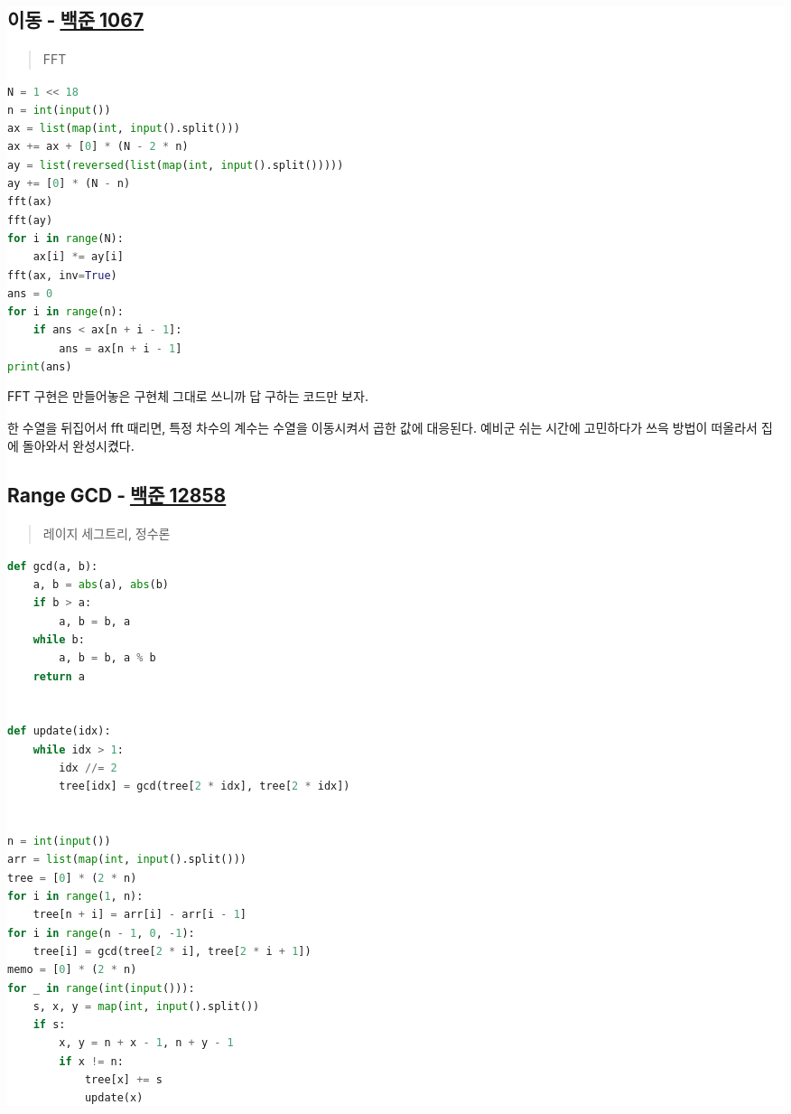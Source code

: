 

## 이동 - [백준 1067](https://www.acmicpc.net/problem/1067)

> FFT

```Python
N = 1 << 18
n = int(input())
ax = list(map(int, input().split()))
ax += ax + [0] * (N - 2 * n)
ay = list(reversed(list(map(int, input().split()))))
ay += [0] * (N - n)
fft(ax)
fft(ay)
for i in range(N):
    ax[i] *= ay[i]
fft(ax, inv=True)
ans = 0
for i in range(n):
    if ans < ax[n + i - 1]:
        ans = ax[n + i - 1]
print(ans)
```

FFT 구현은 만들어놓은 구현체 그대로 쓰니까 답 구하는 코드만 보자.

한 수열을 뒤집어서 fft 때리면, 특정 차수의 계수는 수열을 이동시켜서 곱한 값에 대응된다. 예비군 쉬는 시간에 고민하다가 쓰윽 방법이 떠올라서 집에 돌아와서 완성시켰다.



## Range GCD - [백준 12858](https://www.acmicpc.net/problem/12858)

> 레이지 세그트리, 정수론

```Python
def gcd(a, b):
    a, b = abs(a), abs(b)
    if b > a:
        a, b = b, a
    while b:
        a, b = b, a % b
    return a


def update(idx):
    while idx > 1:
        idx //= 2
        tree[idx] = gcd(tree[2 * idx], tree[2 * idx])


n = int(input())
arr = list(map(int, input().split()))
tree = [0] * (2 * n)
for i in range(1, n):
    tree[n + i] = arr[i] - arr[i - 1]
for i in range(n - 1, 0, -1):
    tree[i] = gcd(tree[2 * i], tree[2 * i + 1])
memo = [0] * (2 * n)
for _ in range(int(input())):
    s, x, y = map(int, input().split())
    if s:
        x, y = n + x - 1, n + y - 1
        if x != n:
            tree[x] += s
            update(x)
```